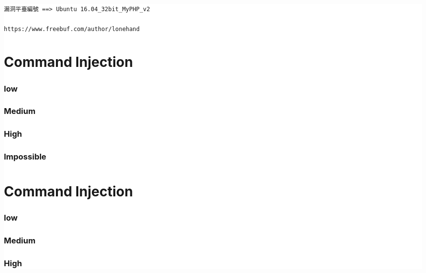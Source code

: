 
#
```
漏洞平臺編號 ==> Ubuntu 16.04_32bit_MyPHP_v2

https://www.freebuf.com/author/lonehand
```

# Command Injection

### low

```

```

### Medium

```

```


### High

```

```

### Impossible

```

```

# Command Injection

### low

```

```

### Medium

```

```


### High

```

```
